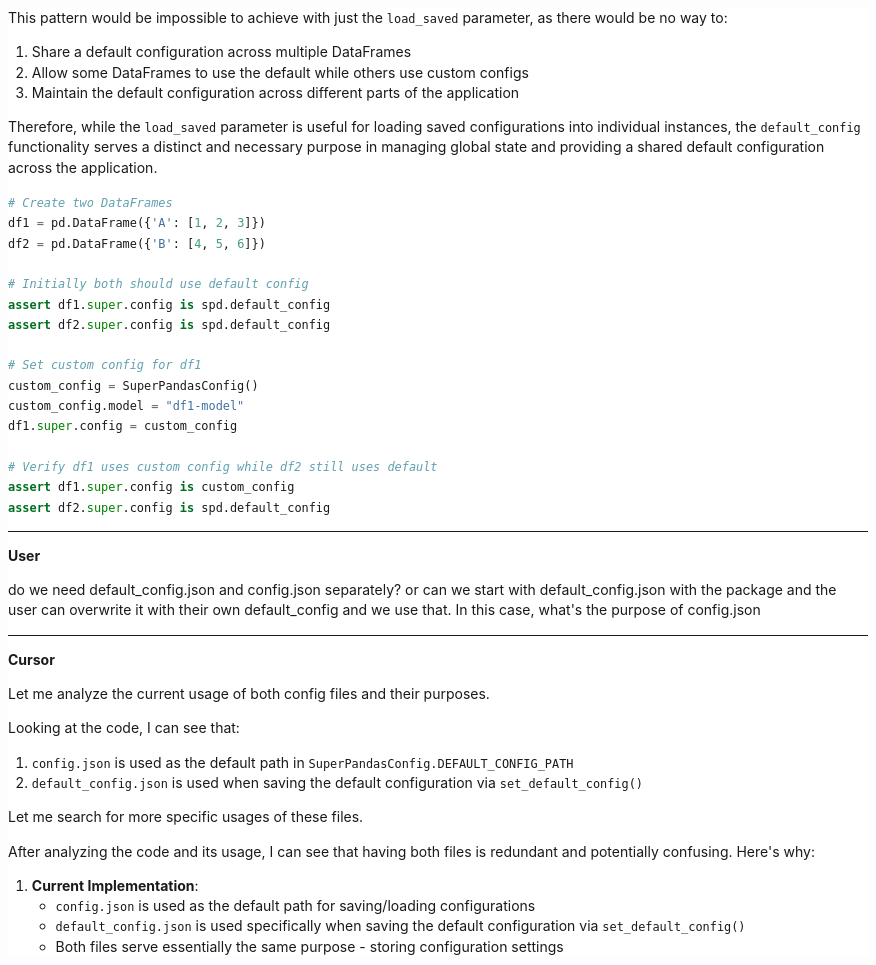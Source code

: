 This pattern would be impossible to achieve with just the `load_saved` parameter, as there would be no way to:
1. Share a default configuration across multiple DataFrames
2. Allow some DataFrames to use the default while others use custom configs
3. Maintain the default configuration across different parts of the application

Therefore, while the `load_saved` parameter is useful for loading saved configurations into individual instances, the `default_config` functionality serves a distinct and necessary purpose in managing global state and providing a shared default configuration across the application.

```python
# Create two DataFrames
df1 = pd.DataFrame({'A': [1, 2, 3]})
df2 = pd.DataFrame({'B': [4, 5, 6]})

# Initially both should use default config
assert df1.super.config is spd.default_config
assert df2.super.config is spd.default_config

# Set custom config for df1
custom_config = SuperPandasConfig()
custom_config.model = "df1-model"
df1.super.config = custom_config

# Verify df1 uses custom config while df2 still uses default
assert df1.super.config is custom_config
assert df2.super.config is spd.default_config
```

---

**User**

do we need default_config.json and config.json separately? or can we start with default_config.json with the package and the user can overwrite it with their own default_config and we use that. In this case, what's the purpose of config.json

---

**Cursor**

Let me analyze the current usage of both config files and their purposes.

Looking at the code, I can see that:

1. `config.json` is used as the default path in `SuperPandasConfig.DEFAULT_CONFIG_PATH`
2. `default_config.json` is used when saving the default configuration via `set_default_config()`

Let me search for more specific usages of these files.


After analyzing the code and its usage, I can see that having both files is redundant and potentially confusing. Here's why:

1. **Current Implementation**:
   - `config.json` is used as the default path for saving/loading configurations
   - `default_config.json` is used specifically when saving the default configuration via `set_default_config()`
   - Both files serve essentially the same purpose - storing configuration settings
